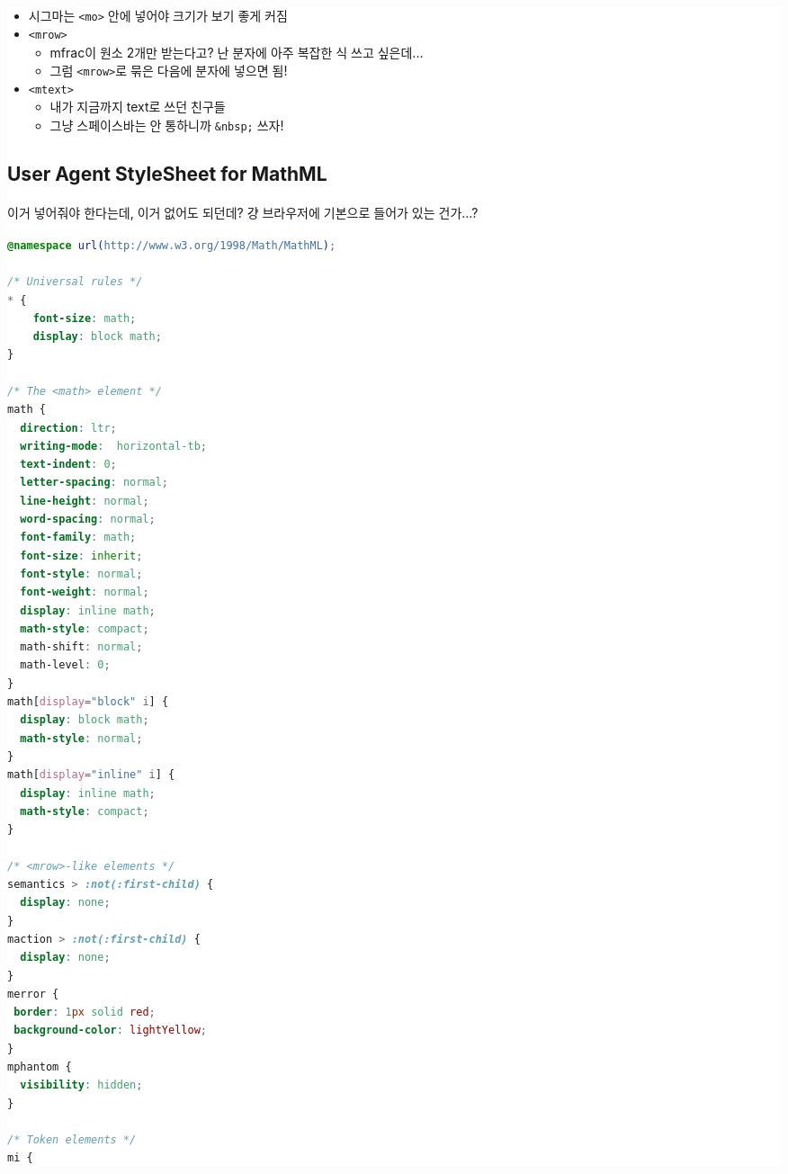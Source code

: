   - 시그마는 `<mo>` 안에 넣어야 크기가 보기 좋게 커짐
- `<mrow>`
  - mfrac이 원소 2개만 받는다고? 난 분자에 아주 복잡한 식 쓰고 싶은데...
  - 그럼 `<mrow>`로 묶은 다음에 분자에 넣으면 됨!
- `<mtext>`
  - 내가 지금까지 text로 쓰던 친구들
  - 그냥 스페이스바는 안 통하니까 `&nbsp;` 쓰자!

## User Agent StyleSheet for MathML

이거 넣어줘야 한다는데, 이거 없어도 되던데? 걍 브라우저에 기본으로 들어가 있는 건가...?

```css
@namespace url(http://www.w3.org/1998/Math/MathML);

/* Universal rules */
* {
    font-size: math;
    display: block math;
}

/* The <math> element */
math {
  direction: ltr;
  writing-mode:  horizontal-tb;
  text-indent: 0;
  letter-spacing: normal;
  line-height: normal;
  word-spacing: normal;
  font-family: math;
  font-size: inherit;
  font-style: normal;
  font-weight: normal;
  display: inline math;
  math-style: compact;
  math-shift: normal;
  math-level: 0;
}
math[display="block" i] {
  display: block math;
  math-style: normal;
}
math[display="inline" i] {
  display: inline math;
  math-style: compact;
}

/* <mrow>-like elements */
semantics > :not(:first-child) {
  display: none;
}
maction > :not(:first-child) {
  display: none;
}
merror {
 border: 1px solid red;
 background-color: lightYellow;
}
mphantom {
  visibility: hidden;
}

/* Token elements */
mi {
```